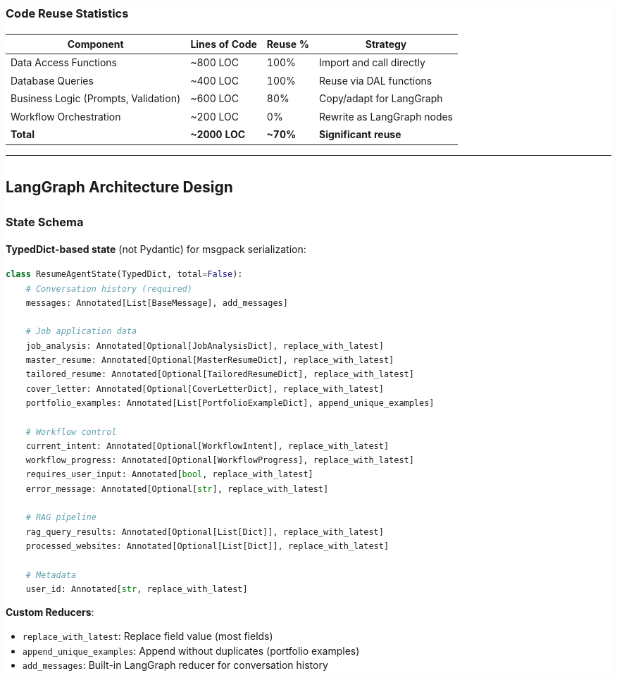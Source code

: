 ### Code Reuse Statistics

| Component | Lines of Code | Reuse % | Strategy |
|-----------|---------------|---------|----------|
| Data Access Functions | ~800 LOC | 100% | Import and call directly |
| Database Queries | ~400 LOC | 100% | Reuse via DAL functions |
| Business Logic (Prompts, Validation) | ~600 LOC | 80% | Copy/adapt for LangGraph |
| Workflow Orchestration | ~200 LOC | 0% | Rewrite as LangGraph nodes |
| **Total** | **~2000 LOC** | **~70%** | **Significant reuse** |

---

## LangGraph Architecture Design

### State Schema

**TypedDict-based state** (not Pydantic) for msgpack serialization:

```python
class ResumeAgentState(TypedDict, total=False):
    # Conversation history (required)
    messages: Annotated[List[BaseMessage], add_messages]

    # Job application data
    job_analysis: Annotated[Optional[JobAnalysisDict], replace_with_latest]
    master_resume: Annotated[Optional[MasterResumeDict], replace_with_latest]
    tailored_resume: Annotated[Optional[TailoredResumeDict], replace_with_latest]
    cover_letter: Annotated[Optional[CoverLetterDict], replace_with_latest]
    portfolio_examples: Annotated[List[PortfolioExampleDict], append_unique_examples]

    # Workflow control
    current_intent: Annotated[Optional[WorkflowIntent], replace_with_latest]
    workflow_progress: Annotated[Optional[WorkflowProgress], replace_with_latest]
    requires_user_input: Annotated[bool, replace_with_latest]
    error_message: Annotated[Optional[str], replace_with_latest]

    # RAG pipeline
    rag_query_results: Annotated[Optional[List[Dict]], replace_with_latest]
    processed_websites: Annotated[Optional[List[Dict]], replace_with_latest]

    # Metadata
    user_id: Annotated[str, replace_with_latest]
```

**Custom Reducers**:
- `replace_with_latest`: Replace field value (most fields)
- `append_unique_examples`: Append without duplicates (portfolio examples)
- `add_messages`: Built-in LangGraph reducer for conversation history
